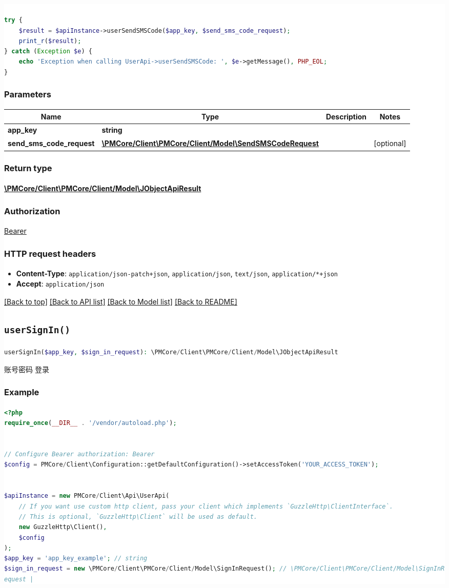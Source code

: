 ```php

try {
    $result = $apiInstance->userSendSMSCode($app_key, $send_sms_code_request);
    print_r($result);
} catch (Exception $e) {
    echo 'Exception when calling UserApi->userSendSMSCode: ', $e->getMessage(), PHP_EOL;
}
```

### Parameters

| Name | Type | Description  | Notes |
| ------------- | ------------- | ------------- | ------------- |
| **app_key** | **string**|  | |
| **send_sms_code_request** | [**\PMCore/Client\PMCore/Client/Model\SendSMSCodeRequest**](../Model/SendSMSCodeRequest.md)|  | [optional] |

### Return type

[**\PMCore/Client\PMCore/Client/Model\JObjectApiResult**](../Model/JObjectApiResult.md)

### Authorization

[Bearer](../../README.md#Bearer)

### HTTP request headers

- **Content-Type**: `application/json-patch+json`, `application/json`, `text/json`, `application/*+json`
- **Accept**: `application/json`

[[Back to top]](#) [[Back to API list]](../../README.md#endpoints)
[[Back to Model list]](../../README.md#models)
[[Back to README]](../../README.md)

## `userSignIn()`

```php
userSignIn($app_key, $sign_in_request): \PMCore/Client\PMCore/Client/Model\JObjectApiResult
```

账号密码 登录

### Example

```php
<?php
require_once(__DIR__ . '/vendor/autoload.php');


// Configure Bearer authorization: Bearer
$config = PMCore/Client\Configuration::getDefaultConfiguration()->setAccessToken('YOUR_ACCESS_TOKEN');


$apiInstance = new PMCore/Client\Api\UserApi(
    // If you want use custom http client, pass your client which implements `GuzzleHttp\ClientInterface`.
    // This is optional, `GuzzleHttp\Client` will be used as default.
    new GuzzleHttp\Client(),
    $config
);
$app_key = 'app_key_example'; // string
$sign_in_request = new \PMCore/Client\PMCore/Client/Model\SignInRequest(); // \PMCore/Client\PMCore/Client/Model\SignInRequest | 
```